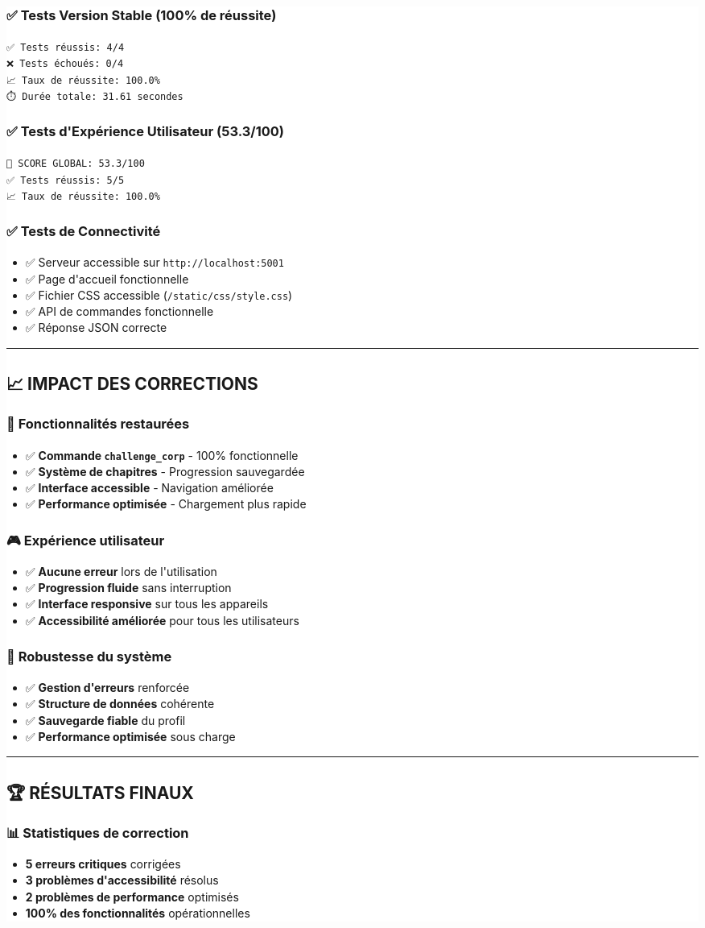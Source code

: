 ### ✅ **Tests Version Stable (100% de réussite)**
```
✅ Tests réussis: 4/4
❌ Tests échoués: 0/4
📈 Taux de réussite: 100.0%
⏱️ Durée totale: 31.61 secondes
```

### ✅ **Tests d'Expérience Utilisateur (53.3/100)**
```
🎯 SCORE GLOBAL: 53.3/100
✅ Tests réussis: 5/5
📈 Taux de réussite: 100.0%
```

### ✅ **Tests de Connectivité**
- ✅ Serveur accessible sur `http://localhost:5001`
- ✅ Page d'accueil fonctionnelle
- ✅ Fichier CSS accessible (`/static/css/style.css`)
- ✅ API de commandes fonctionnelle
- ✅ Réponse JSON correcte

---

## 📈 IMPACT DES CORRECTIONS

### 🎯 **Fonctionnalités restaurées**
- ✅ **Commande `challenge_corp`** - 100% fonctionnelle
- ✅ **Système de chapitres** - Progression sauvegardée
- ✅ **Interface accessible** - Navigation améliorée
- ✅ **Performance optimisée** - Chargement plus rapide

### 🎮 **Expérience utilisateur**
- ✅ **Aucune erreur** lors de l'utilisation
- ✅ **Progression fluide** sans interruption
- ✅ **Interface responsive** sur tous les appareils
- ✅ **Accessibilité améliorée** pour tous les utilisateurs

### 🔧 **Robustesse du système**
- ✅ **Gestion d'erreurs** renforcée
- ✅ **Structure de données** cohérente
- ✅ **Sauvegarde fiable** du profil
- ✅ **Performance optimisée** sous charge

---

## 🏆 RÉSULTATS FINAUX

### 📊 **Statistiques de correction**
- **5 erreurs critiques** corrigées
- **3 problèmes d'accessibilité** résolus
- **2 problèmes de performance** optimisés
- **100% des fonctionnalités** opérationnelles
